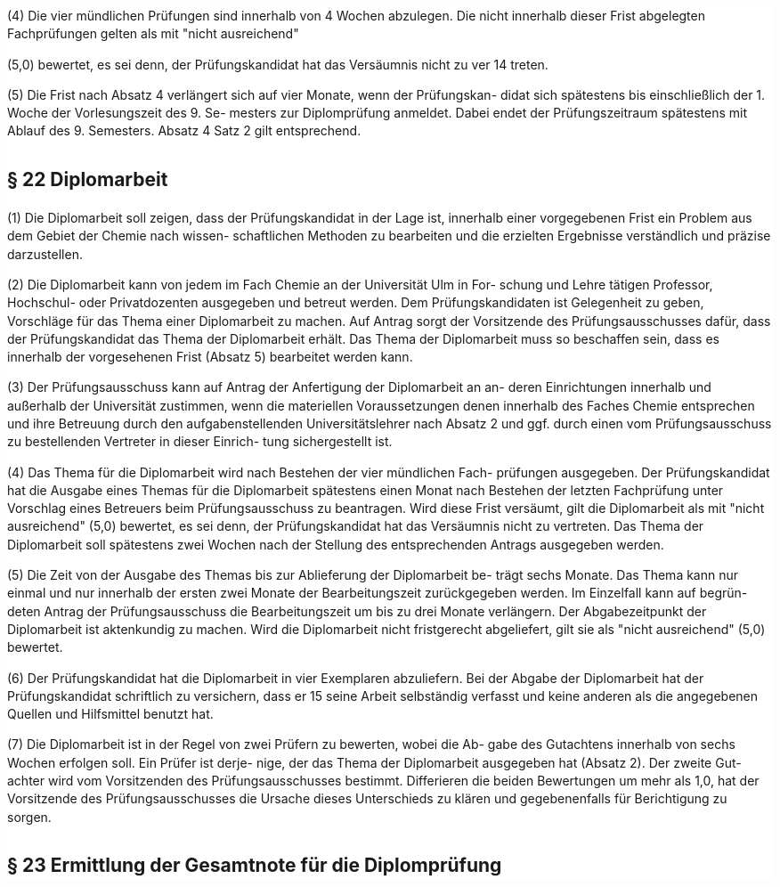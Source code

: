 (4) Die vier mündlichen Prüfungen sind innerhalb von 4 Wochen abzulegen. Die nicht innerhalb dieser Frist abgelegten Fachprüfungen gelten als mit &#34;nicht ausreichend&#34;

(5,0) bewertet, es sei denn, der Prüfungskandidat hat das Versäumnis nicht zu ver 14 treten.

(5) Die Frist nach Absatz 4 verlängert sich auf vier Monate, wenn der Prüfungskan- didat sich spätestens bis einschließlich der 1. Woche der Vorlesungszeit des 9. Se- mesters zur Diplomprüfung anmeldet. Dabei endet der Prüfungszeitraum spätestens mit Ablauf des 9. Semesters. Absatz 4 Satz 2 gilt entsprechend.

## § 22 Diplomarbeit

(1) Die Diplomarbeit soll zeigen, dass der Prüfungskandidat in der Lage ist, innerhalb einer vorgegebenen Frist ein Problem aus dem Gebiet der Chemie nach wissen- schaftlichen Methoden zu bearbeiten und die erzielten Ergebnisse verständlich und präzise darzustellen.

(2) Die Diplomarbeit kann von jedem im Fach Chemie an der Universität Ulm in For- schung und Lehre tätigen Professor, Hochschul- oder Privatdozenten ausgegeben und betreut werden. Dem Prüfungskandidaten ist Gelegenheit zu geben, Vorschläge für das Thema einer Diplomarbeit zu machen. Auf Antrag sorgt der Vorsitzende des Prüfungsausschusses dafür, dass der Prüfungskandidat das Thema der Diplomarbeit erhält. Das Thema der Diplomarbeit muss so beschaffen sein, dass es innerhalb der vorgesehenen Frist (Absatz 5) bearbeitet werden kann.

(3) Der Prüfungsausschuss kann auf Antrag der Anfertigung der Diplomarbeit an an- deren Einrichtungen innerhalb und außerhalb der Universität zustimmen, wenn die materiellen Voraussetzungen denen innerhalb des Faches Chemie entsprechen und ihre Betreuung durch den aufgabenstellenden Universitätslehrer nach Absatz 2 und ggf. durch einen vom Prüfungsausschuss zu bestellenden Vertreter in dieser Einrich- tung sichergestellt ist.

(4) Das Thema für die Diplomarbeit wird nach Bestehen der vier mündlichen Fach- prüfungen ausgegeben. Der Prüfungskandidat hat die Ausgabe eines Themas für die Diplomarbeit spätestens einen Monat nach Bestehen der letzten Fachprüfung unter Vorschlag eines Betreuers beim Prüfungsausschuss zu beantragen. Wird diese Frist versäumt, gilt die Diplomarbeit als mit &#34;nicht ausreichend&#34; (5,0) bewertet, es sei denn, der Prüfungskandidat hat das Versäumnis nicht zu vertreten. Das Thema der Diplomarbeit soll spätestens zwei Wochen nach der Stellung des entsprechenden Antrags ausgegeben werden.

(5) Die Zeit von der Ausgabe des Themas bis zur Ablieferung der Diplomarbeit be- trägt sechs Monate. Das Thema kann nur einmal und nur innerhalb der ersten zwei Monate der Bearbeitungszeit zurückgegeben werden. Im Einzelfall kann auf begrün- deten Antrag der Prüfungsausschuss die Bearbeitungszeit um bis zu drei Monate verlängern. Der Abgabezeitpunkt der Diplomarbeit ist aktenkundig zu machen. Wird die Diplomarbeit nicht fristgerecht abgeliefert, gilt sie als &#34;nicht ausreichend&#34; (5,0) bewertet.

(6) Der Prüfungskandidat hat die Diplomarbeit in vier Exemplaren abzuliefern. Bei der Abgabe der Diplomarbeit hat der Prüfungskandidat schriftlich zu versichern, dass er 15 seine Arbeit selbständig verfasst und keine anderen als die angegebenen Quellen und Hilfsmittel benutzt hat.

(7) Die Diplomarbeit ist in der Regel von zwei Prüfern zu bewerten, wobei die Ab- gabe des Gutachtens innerhalb von sechs Wochen erfolgen soll. Ein Prüfer ist derje- nige, der das Thema der Diplomarbeit ausgegeben hat (Absatz 2). Der zweite Gut- achter wird vom Vorsitzenden des Prüfungsausschusses bestimmt. Differieren die beiden Bewertungen um mehr als 1,0, hat der Vorsitzende des Prüfungsausschusses die Ursache dieses Unterschieds zu klären und gegebenenfalls für Berichtigung zu sorgen.

## § 23 Ermittlung der Gesamtnote für die Diplomprüfung

